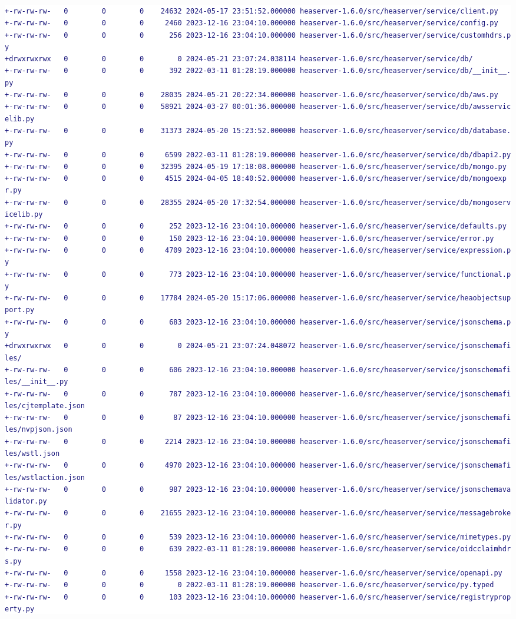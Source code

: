 ```diff
+-rw-rw-rw-   0        0        0    24632 2024-05-17 23:51:52.000000 heaserver-1.6.0/src/heaserver/service/client.py
+-rw-rw-rw-   0        0        0     2460 2023-12-16 23:04:10.000000 heaserver-1.6.0/src/heaserver/service/config.py
+-rw-rw-rw-   0        0        0      256 2023-12-16 23:04:10.000000 heaserver-1.6.0/src/heaserver/service/customhdrs.py
+drwxrwxrwx   0        0        0        0 2024-05-21 23:07:24.038114 heaserver-1.6.0/src/heaserver/service/db/
+-rw-rw-rw-   0        0        0      392 2022-03-11 01:28:19.000000 heaserver-1.6.0/src/heaserver/service/db/__init__.py
+-rw-rw-rw-   0        0        0    28035 2024-05-21 20:22:34.000000 heaserver-1.6.0/src/heaserver/service/db/aws.py
+-rw-rw-rw-   0        0        0    58921 2024-03-27 00:01:36.000000 heaserver-1.6.0/src/heaserver/service/db/awsservicelib.py
+-rw-rw-rw-   0        0        0    31373 2024-05-20 15:23:52.000000 heaserver-1.6.0/src/heaserver/service/db/database.py
+-rw-rw-rw-   0        0        0     6599 2022-03-11 01:28:19.000000 heaserver-1.6.0/src/heaserver/service/db/dbapi2.py
+-rw-rw-rw-   0        0        0    32395 2024-05-19 17:18:08.000000 heaserver-1.6.0/src/heaserver/service/db/mongo.py
+-rw-rw-rw-   0        0        0     4515 2024-04-05 18:40:52.000000 heaserver-1.6.0/src/heaserver/service/db/mongoexpr.py
+-rw-rw-rw-   0        0        0    28355 2024-05-20 17:32:54.000000 heaserver-1.6.0/src/heaserver/service/db/mongoservicelib.py
+-rw-rw-rw-   0        0        0      252 2023-12-16 23:04:10.000000 heaserver-1.6.0/src/heaserver/service/defaults.py
+-rw-rw-rw-   0        0        0      150 2023-12-16 23:04:10.000000 heaserver-1.6.0/src/heaserver/service/error.py
+-rw-rw-rw-   0        0        0     4709 2023-12-16 23:04:10.000000 heaserver-1.6.0/src/heaserver/service/expression.py
+-rw-rw-rw-   0        0        0      773 2023-12-16 23:04:10.000000 heaserver-1.6.0/src/heaserver/service/functional.py
+-rw-rw-rw-   0        0        0    17784 2024-05-20 15:17:06.000000 heaserver-1.6.0/src/heaserver/service/heaobjectsupport.py
+-rw-rw-rw-   0        0        0      683 2023-12-16 23:04:10.000000 heaserver-1.6.0/src/heaserver/service/jsonschema.py
+drwxrwxrwx   0        0        0        0 2024-05-21 23:07:24.048072 heaserver-1.6.0/src/heaserver/service/jsonschemafiles/
+-rw-rw-rw-   0        0        0      606 2023-12-16 23:04:10.000000 heaserver-1.6.0/src/heaserver/service/jsonschemafiles/__init__.py
+-rw-rw-rw-   0        0        0      787 2023-12-16 23:04:10.000000 heaserver-1.6.0/src/heaserver/service/jsonschemafiles/cjtemplate.json
+-rw-rw-rw-   0        0        0       87 2023-12-16 23:04:10.000000 heaserver-1.6.0/src/heaserver/service/jsonschemafiles/nvpjson.json
+-rw-rw-rw-   0        0        0     2214 2023-12-16 23:04:10.000000 heaserver-1.6.0/src/heaserver/service/jsonschemafiles/wstl.json
+-rw-rw-rw-   0        0        0     4970 2023-12-16 23:04:10.000000 heaserver-1.6.0/src/heaserver/service/jsonschemafiles/wstlaction.json
+-rw-rw-rw-   0        0        0      987 2023-12-16 23:04:10.000000 heaserver-1.6.0/src/heaserver/service/jsonschemavalidator.py
+-rw-rw-rw-   0        0        0    21655 2023-12-16 23:04:10.000000 heaserver-1.6.0/src/heaserver/service/messagebroker.py
+-rw-rw-rw-   0        0        0      539 2023-12-16 23:04:10.000000 heaserver-1.6.0/src/heaserver/service/mimetypes.py
+-rw-rw-rw-   0        0        0      639 2022-03-11 01:28:19.000000 heaserver-1.6.0/src/heaserver/service/oidcclaimhdrs.py
+-rw-rw-rw-   0        0        0     1558 2023-12-16 23:04:10.000000 heaserver-1.6.0/src/heaserver/service/openapi.py
+-rw-rw-rw-   0        0        0        0 2022-03-11 01:28:19.000000 heaserver-1.6.0/src/heaserver/service/py.typed
+-rw-rw-rw-   0        0        0      103 2023-12-16 23:04:10.000000 heaserver-1.6.0/src/heaserver/service/registryproperty.py
```
